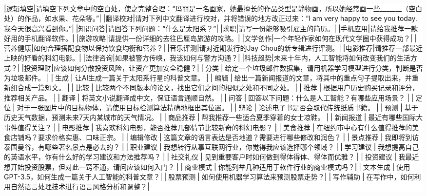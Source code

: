 |逻辑填空|请填空下列文章中的空白处，使之完整合理：“玛丽是一名画家，她最擅长的作品类型是静物画，所以她经常画一些_______（空白处）的作品，如水果、花朵等。”|
|翻译校对|请对下列中文翻译进行校对，并将错误的地方改正过来：“I am very happy to see you today. 我今天很高兴看到你。”|
|知识问答|请回答下列问题：“什么是太阳系？”|
|求职|请写一份能够吸引雇主的简历。|
|手机应用|请给我推荐一款好用的手机翻译软件。|
|旅游攻略|请提供一份详细的去往巴厘岛旅游的攻略。|
|文学创作|一个年轻作家如何在现代文学圈中获得成功？|
|营养健康|如何合理搭配食物以保持饮食均衡和营养？|
|音乐评测|请对近期发行的Jay Chou的新专辑进行评测。|
|电影推荐|请推荐一部最近上映的好看的科幻电影。|
|法律咨询|如果被警方传唤，我该如何与警方沟通？|
|科技趋势|未来十年内，人工智能将如何改变我们的生活方式？|
|投资理财|应该如何分散投资风险，让资产更加安全稳健？|
| 分类       | 给定一个垃圾邮件数据集，请用机器学习模型进行分类，判断是否为垃圾邮件。 |
| 生成       | 让AI生成一篇关于太阳系行星的科普文章。                  |
| 编辑       | 给出一篇新闻报道的文章，将其中的重点句子提取出来，并重新组合成一篇短文。 |
| 比较       | 比较两个不同版本的论文，找出它们之间的相似之处和不同之处。     |
| 推荐       | 根据用户历史购买记录和评分，推荐相关产品。               |
| 翻译       | 将英文小说翻译成中文，保证语言通顺自然。                     |
| 问答       | 回答以下问题：什么是人工智能？有哪些应用场景？            |
| 定位       | 对于一张图片中的目标物体，请使用目标检测算法精确地框出其位置。     |
| 辩论       | 论述电子书是否会取代传统纸质书籍。                           |
| 预测       | 基于历史天气数据，预测未来7天内某城市的天气情况。             |
| 商品推荐 | 帮我推荐一些适合夏季穿着的女士凉鞋。 |
| 新闻报道 | 最近有哪些国际大事件值得关注？ |
| 电影推荐 | 我喜欢科幻电影，能否推荐几部情节比较新奇的科幻电影？ |
| 美食推荐 | 在纽约市中心有什么值得推荐的美食店铺吗？要求价格实惠、口味正宗。 |
| 编辑修改 | 这篇文章的语言表达是否地道？需要进行哪些修改和润色？ |
| 景点推荐 | 我即将到访泰国曼谷，有哪些著名景点是必去的？ |
| 职业建议 | 我想转行从事互联网行业，你觉得我应该选择哪个领域？ |
| 学习建议 | 我想提高自己的英语水平，你有什么好的学习建议和方法推荐吗？ |
| 社交礼仪 | 见到重要客户时如何做到得体得体、得体而优雅？ |
| 投资建议 | 我最近想开始投资股票，但对此一窍不通，请问应该如何入门？ |
| 商业模式 | 你能列举几种适用于软件行业的商业模式吗？|
| 文本生成 | 使用GPT-3.5，如何生成一篇关于人工智能的科普文章？|
| 股票预测 | 如何使用机器学习算法来预测股票走势？|
| 写作辅助 | 在写作中，如何利用自然语言处理技术进行语言风格分析和调整？|